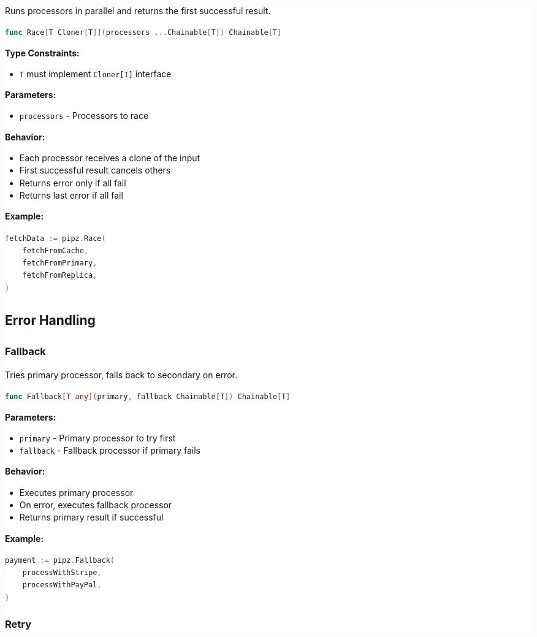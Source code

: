 Runs processors in parallel and returns the first successful result.

```go
func Race[T Cloner[T]](processors ...Chainable[T]) Chainable[T]
```

**Type Constraints:**
- `T` must implement `Cloner[T]` interface

**Parameters:**
- `processors` - Processors to race

**Behavior:**
- Each processor receives a clone of the input
- First successful result cancels others
- Returns error only if all fail
- Returns last error if all fail

**Example:**
```go
fetchData := pipz.Race(
    fetchFromCache,
    fetchFromPrimary,
    fetchFromReplica,
)
```

## Error Handling

### Fallback

Tries primary processor, falls back to secondary on error.

```go
func Fallback[T any](primary, fallback Chainable[T]) Chainable[T]
```

**Parameters:**
- `primary` - Primary processor to try first
- `fallback` - Fallback processor if primary fails

**Behavior:**
- Executes primary processor
- On error, executes fallback processor
- Returns primary result if successful

**Example:**
```go
payment := pipz.Fallback(
    processWithStripe,
    processWithPayPal,
)
```

### Retry
